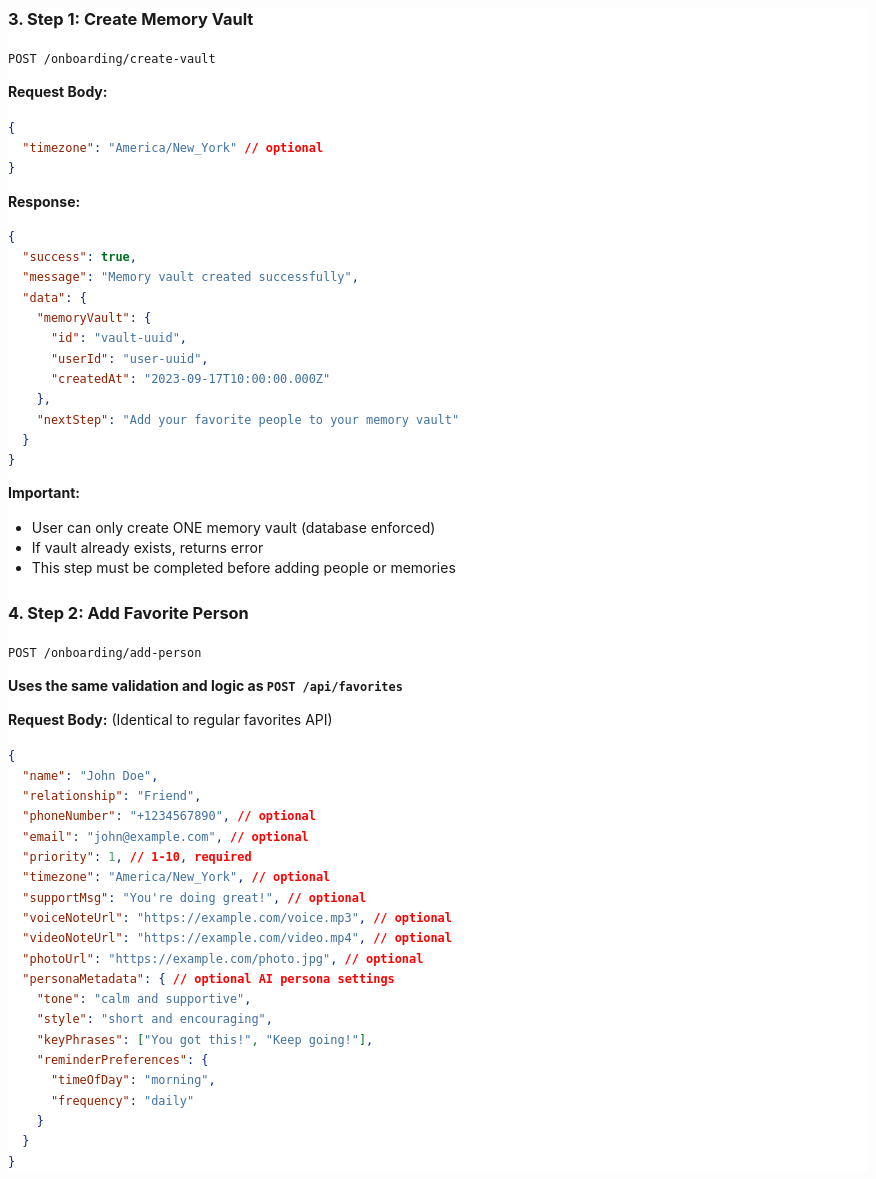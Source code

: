 ```json
```

### 3. Step 1: Create Memory Vault
```
POST /onboarding/create-vault
```

**Request Body:**
```json
{
  "timezone": "America/New_York" // optional
}
```

**Response:**
```json
{
  "success": true,
  "message": "Memory vault created successfully",
  "data": {
    "memoryVault": {
      "id": "vault-uuid",
      "userId": "user-uuid",
      "createdAt": "2023-09-17T10:00:00.000Z"
    },
    "nextStep": "Add your favorite people to your memory vault"
  }
}
```

**Important:** 
- User can only create ONE memory vault (database enforced)
- If vault already exists, returns error
- This step must be completed before adding people or memories

### 4. Step 2: Add Favorite Person
```
POST /onboarding/add-person
```

**Uses the same validation and logic as `POST /api/favorites`**

**Request Body:** (Identical to regular favorites API)
```json
{
  "name": "John Doe",
  "relationship": "Friend",
  "phoneNumber": "+1234567890", // optional
  "email": "john@example.com", // optional
  "priority": 1, // 1-10, required
  "timezone": "America/New_York", // optional
  "supportMsg": "You're doing great!", // optional
  "voiceNoteUrl": "https://example.com/voice.mp3", // optional
  "videoNoteUrl": "https://example.com/video.mp4", // optional
  "photoUrl": "https://example.com/photo.jpg", // optional
  "personaMetadata": { // optional AI persona settings
    "tone": "calm and supportive",
    "style": "short and encouraging",
    "keyPhrases": ["You got this!", "Keep going!"],
    "reminderPreferences": {
      "timeOfDay": "morning",
      "frequency": "daily"
    }
  }
}
```
